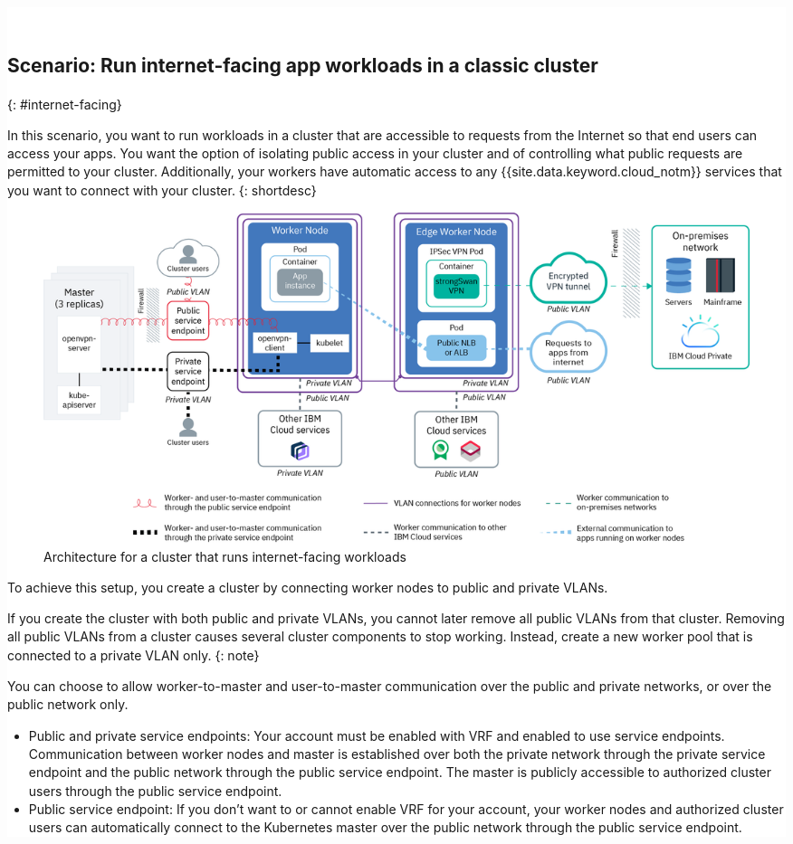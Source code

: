 <br />


## Scenario: Run internet-facing app workloads in a classic cluster
{: #internet-facing}

In this scenario, you want to run workloads in a cluster that are accessible to requests from the Internet so that end users can access your apps. You want the option of isolating public access in your cluster and of controlling what public requests are permitted to your cluster. Additionally, your workers have automatic access to any {{site.data.keyword.cloud_notm}} services that you want to connect with your cluster.
{: shortdesc}

<p>
<figure>
 <img src="images/cs_clusters_planning_internet.png" alt="Architecture image for a cluster that runs internet-facing workloads"/>
 <figcaption>Architecture for a cluster that runs internet-facing workloads</figcaption>
</figure>
</p>

To achieve this setup, you create a cluster by connecting worker nodes to public and private VLANs.

If you create the cluster with both public and private VLANs, you cannot later remove all public VLANs from that cluster. Removing all public VLANs from a cluster causes several cluster components to stop working. Instead, create a new worker pool that is connected to a private VLAN only.
{: note}

You can choose to allow worker-to-master and user-to-master communication over the public and private networks, or over the public network only.
* Public and private service endpoints: Your account must be enabled with VRF and enabled to use service endpoints. Communication between worker nodes and master is established over both the private network through the private service endpoint and the public network through the public service endpoint. The master is publicly accessible to authorized cluster users through the public service endpoint.
* Public service endpoint: If you don’t want to or cannot enable VRF for your account, your worker nodes and authorized cluster users can automatically connect to the Kubernetes master over the public network through the public service endpoint.
